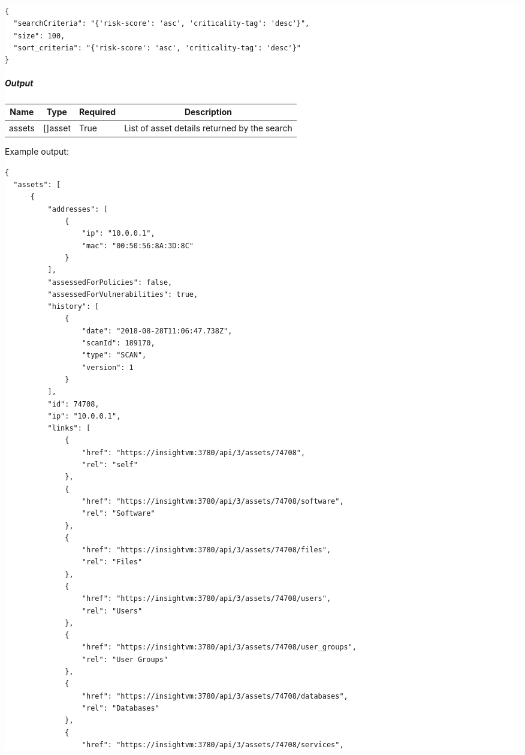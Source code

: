 ```
{
  "searchCriteria": "{'risk-score': 'asc', 'criticality-tag': 'desc'}",
  "size": 100,
  "sort_criteria": "{'risk-score': 'asc', 'criticality-tag': 'desc'}"
}
```

##### Output

|Name|Type|Required|Description|
|----|----|--------|-----------|
|assets|[]asset|True|List of asset details returned by the search|

Example output:

```
{
  "assets": [
      {
          "addresses": [
              {
                  "ip": "10.0.0.1",
                  "mac": "00:50:56:8A:3D:8C"
              }
          ],
          "assessedForPolicies": false,
          "assessedForVulnerabilities": true,
          "history": [
              {
                  "date": "2018-08-28T11:06:47.738Z",
                  "scanId": 189170,
                  "type": "SCAN",
                  "version": 1
              }
          ],
          "id": 74708,
          "ip": "10.0.0.1",
          "links": [
              {
                  "href": "https://insightvm:3780/api/3/assets/74708",
                  "rel": "self"
              },
              {
                  "href": "https://insightvm:3780/api/3/assets/74708/software",
                  "rel": "Software"
              },
              {
                  "href": "https://insightvm:3780/api/3/assets/74708/files",
                  "rel": "Files"
              },
              {
                  "href": "https://insightvm:3780/api/3/assets/74708/users",
                  "rel": "Users"
              },
              {
                  "href": "https://insightvm:3780/api/3/assets/74708/user_groups",
                  "rel": "User Groups"
              },
              {
                  "href": "https://insightvm:3780/api/3/assets/74708/databases",
                  "rel": "Databases"
              },
              {
                  "href": "https://insightvm:3780/api/3/assets/74708/services",
```